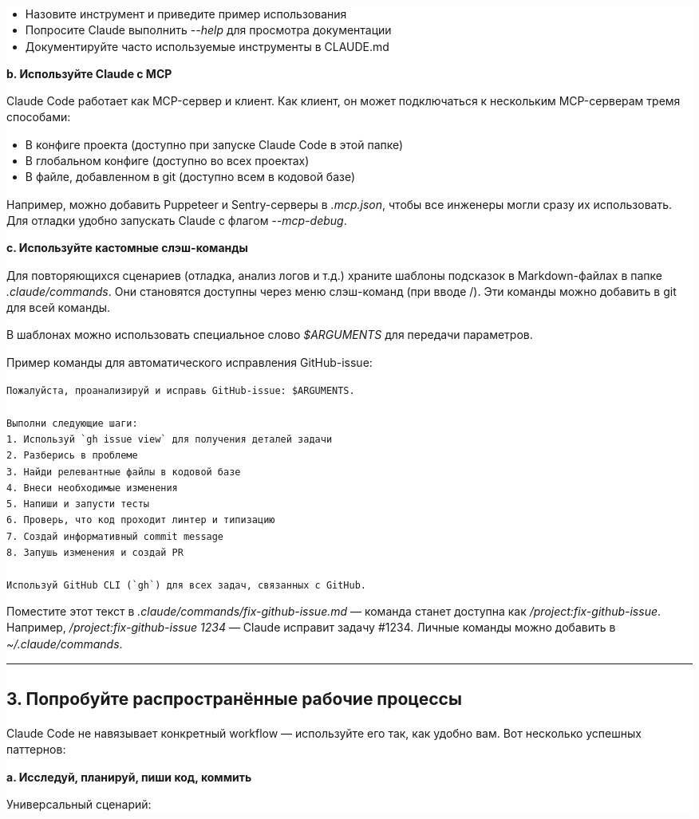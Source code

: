 - Назовите инструмент и приведите пример использования
- Попросите Claude выполнить *--help* для просмотра документации
- Документируйте часто используемые инструменты в CLAUDE.md

**b. Используйте Claude с MCP**

Claude Code работает как MCP-сервер и клиент. Как клиент, он может подключаться к нескольким MCP-серверам тремя способами:

- В конфиге проекта (доступно при запуске Claude Code в этой папке)
- В глобальном конфиге (доступно во всех проектах)
- В файле, добавленном в git (доступно всем в кодовой базе)

Например, можно добавить Puppeteer и Sentry-серверы в *.mcp.json*, чтобы все инженеры могли сразу их использовать. Для отладки удобно запускать Claude с флагом *--mcp-debug*.

**c. Используйте кастомные слэш-команды**

Для повторяющихся сценариев (отладка, анализ логов и т.д.) храните шаблоны подсказок в Markdown-файлах в папке *.claude/commands*. Они становятся доступны через меню слэш-команд (при вводе /). Эти команды можно добавить в git для всей команды.

В шаблонах можно использовать специальное слово *$ARGUMENTS* для передачи параметров.

Пример команды для автоматического исправления GitHub-issue:

```
Пожалуйста, проанализируй и исправь GitHub-issue: $ARGUMENTS.

Выполни следующие шаги:
1. Используй `gh issue view` для получения деталей задачи
2. Разберись в проблеме
3. Найди релевантные файлы в кодовой базе
4. Внеси необходимые изменения
5. Напиши и запусти тесты
6. Проверь, что код проходит линтер и типизацию
7. Создай информативный commit message
8. Запушь изменения и создай PR

Используй GitHub CLI (`gh`) для всех задач, связанных с GitHub.
```

Поместите этот текст в *.claude/commands/fix-github-issue.md* — команда станет доступна как */project:fix-github-issue*. Например, */project:fix-github-issue 1234* — Claude исправит задачу #1234. Личные команды можно добавить в *~/.claude/commands*.

---

## 3. Попробуйте распространённые рабочие процессы

Claude Code не навязывает конкретный workflow — используйте его так, как удобно вам. Вот несколько успешных паттернов:

**a. Исследуй, планируй, пиши код, коммить**

Универсальный сценарий:
